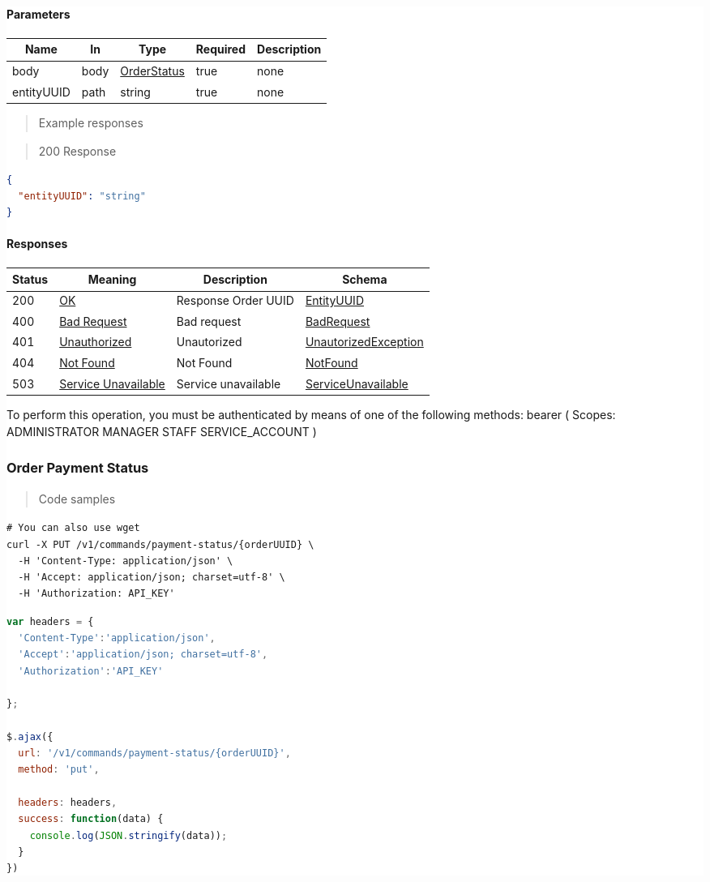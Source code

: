 <h4 id="update-order-status-parameters">Parameters</h4>

|Name|In|Type|Required|Description|
|---|---|---|---|---|
|body|body|[OrderStatus](#schemaorderstatus)|true|none|
|entityUUID|path|string|true|none|

> Example responses

> 200 Response

```json
{
  "entityUUID": "string"
}
```

<h4 id="update-order-status-responses">Responses</h4>

|Status|Meaning|Description|Schema|
|---|---|---|---|
|200|[OK](https://tools.ietf.org/html/rfc7231#section-6.3.1)|Response Order UUID|[EntityUUID](#schemaentityuuid)|
|400|[Bad Request](https://tools.ietf.org/html/rfc7231#section-6.5.1)|Bad request|[BadRequest](#schemabadrequest)|
|401|[Unauthorized](https://tools.ietf.org/html/rfc7235#section-3.1)|Unautorized|[UnautorizedException](#schemaunautorizedexception)|
|404|[Not Found](https://tools.ietf.org/html/rfc7231#section-6.5.4)|Not Found|[NotFound](#schemanotfound)|
|503|[Service Unavailable](https://tools.ietf.org/html/rfc7231#section-6.6.4)|Service unavailable|[ServiceUnavailable](#schemaserviceunavailable)|

<aside class="warning">
To perform this operation, you must be authenticated by means of one of the following methods:
bearer ( Scopes: ADMINISTRATOR MANAGER STAFF SERVICE_ACCOUNT )
</aside>

### Order Payment Status

<a id="opIdOrder Payment Status"></a>

> Code samples

```shell
# You can also use wget
curl -X PUT /v1/commands/payment-status/{orderUUID} \
  -H 'Content-Type: application/json' \
  -H 'Accept: application/json; charset=utf-8' \
  -H 'Authorization: API_KEY'

```

```javascript
var headers = {
  'Content-Type':'application/json',
  'Accept':'application/json; charset=utf-8',
  'Authorization':'API_KEY'

};

$.ajax({
  url: '/v1/commands/payment-status/{orderUUID}',
  method: 'put',

  headers: headers,
  success: function(data) {
    console.log(JSON.stringify(data));
  }
})

```
